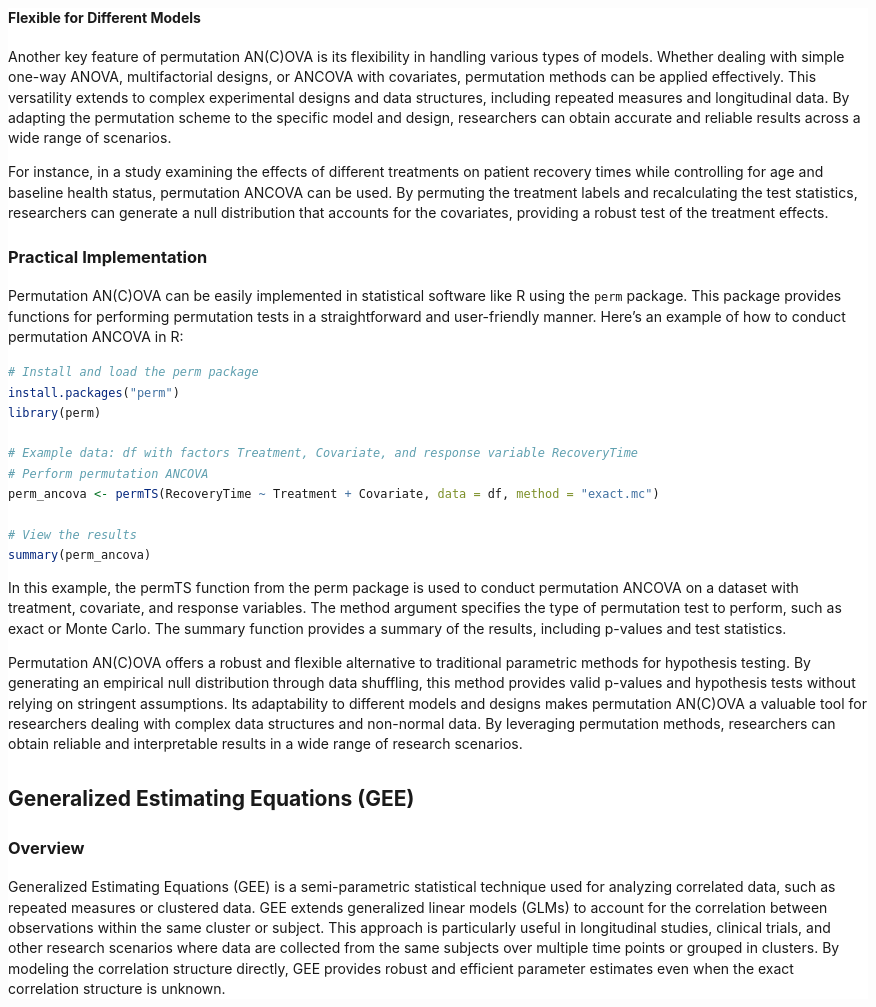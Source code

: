 #### Flexible for Different Models

Another key feature of permutation AN(C)OVA is its flexibility in handling various types of models. Whether dealing with simple one-way ANOVA, multifactorial designs, or ANCOVA with covariates, permutation methods can be applied effectively. This versatility extends to complex experimental designs and data structures, including repeated measures and longitudinal data. By adapting the permutation scheme to the specific model and design, researchers can obtain accurate and reliable results across a wide range of scenarios.

For instance, in a study examining the effects of different treatments on patient recovery times while controlling for age and baseline health status, permutation ANCOVA can be used. By permuting the treatment labels and recalculating the test statistics, researchers can generate a null distribution that accounts for the covariates, providing a robust test of the treatment effects.

### Practical Implementation

Permutation AN(C)OVA can be easily implemented in statistical software like R using the `perm` package. This package provides functions for performing permutation tests in a straightforward and user-friendly manner. Here’s an example of how to conduct permutation ANCOVA in R:

```r
# Install and load the perm package
install.packages("perm")
library(perm)

# Example data: df with factors Treatment, Covariate, and response variable RecoveryTime
# Perform permutation ANCOVA
perm_ancova <- permTS(RecoveryTime ~ Treatment + Covariate, data = df, method = "exact.mc")

# View the results
summary(perm_ancova)
```

In this example, the permTS function from the perm package is used to conduct permutation ANCOVA on a dataset with treatment, covariate, and response variables. The method argument specifies the type of permutation test to perform, such as exact or Monte Carlo. The summary function provides a summary of the results, including p-values and test statistics.

Permutation AN(C)OVA offers a robust and flexible alternative to traditional parametric methods for hypothesis testing. By generating an empirical null distribution through data shuffling, this method provides valid p-values and hypothesis tests without relying on stringent assumptions. Its adaptability to different models and designs makes permutation AN(C)OVA a valuable tool for researchers dealing with complex data structures and non-normal data. By leveraging permutation methods, researchers can obtain reliable and interpretable results in a wide range of research scenarios.

## Generalized Estimating Equations (GEE)

### Overview

Generalized Estimating Equations (GEE) is a semi-parametric statistical technique used for analyzing correlated data, such as repeated measures or clustered data. GEE extends generalized linear models (GLMs) to account for the correlation between observations within the same cluster or subject. This approach is particularly useful in longitudinal studies, clinical trials, and other research scenarios where data are collected from the same subjects over multiple time points or grouped in clusters. By modeling the correlation structure directly, GEE provides robust and efficient parameter estimates even when the exact correlation structure is unknown.
